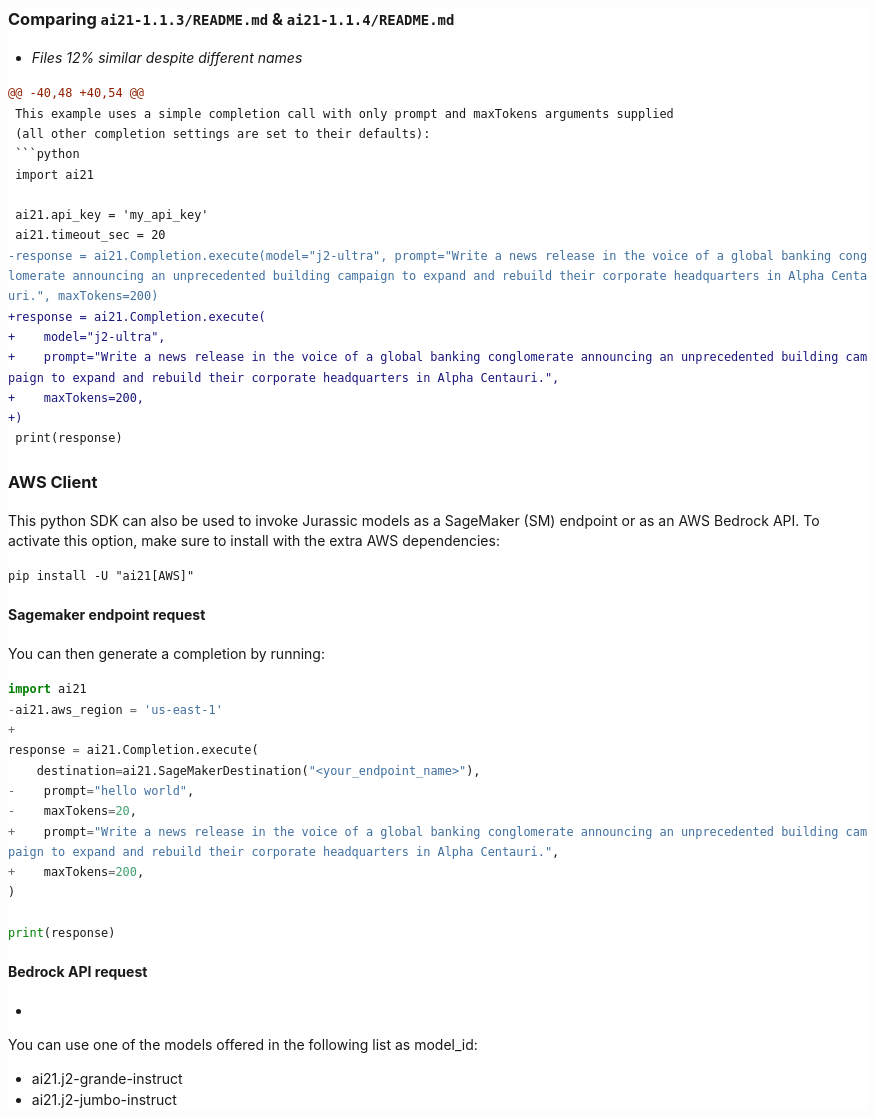 ### Comparing `ai21-1.1.3/README.md` & `ai21-1.1.4/README.md`

 * *Files 12% similar despite different names*

```diff
@@ -40,48 +40,54 @@
 This example uses a simple completion call with only prompt and maxTokens arguments supplied
 (all other completion settings are set to their defaults):
 ```python
 import ai21
 
 ai21.api_key = 'my_api_key'
 ai21.timeout_sec = 20
-response = ai21.Completion.execute(model="j2-ultra", prompt="Write a news release in the voice of a global banking conglomerate announcing an unprecedented building campaign to expand and rebuild their corporate headquarters in Alpha Centauri.", maxTokens=200)
+response = ai21.Completion.execute(
+    model="j2-ultra",
+    prompt="Write a news release in the voice of a global banking conglomerate announcing an unprecedented building campaign to expand and rebuild their corporate headquarters in Alpha Centauri.",
+    maxTokens=200,
+)
 print(response)
 ```
 
 ### AWS Client
 This python SDK can also be used to invoke Jurassic models as a SageMaker (SM) endpoint or as an AWS Bedrock API.
 To activate this option, make sure to install with the extra AWS dependencies:
 
 `pip install -U "ai21[AWS]"`
 
 #### Sagemaker endpoint request
 You can then generate a completion by running:
 ```python
 import ai21
-ai21.aws_region = 'us-east-1'
+
 response = ai21.Completion.execute(
     destination=ai21.SageMakerDestination("<your_endpoint_name>"),
-    prompt="hello world",
-    maxTokens=20,
+    prompt="Write a news release in the voice of a global banking conglomerate announcing an unprecedented building campaign to expand and rebuild their corporate headquarters in Alpha Centauri.",
+    maxTokens=200,
 )
 
 print(response)
 ```
 
 #### Bedrock API request
-
 You can use one of the models offered in the following list as model_id:
 - ai21.j2-grande-instruct
 - ai21.j2-jumbo-instruct
 